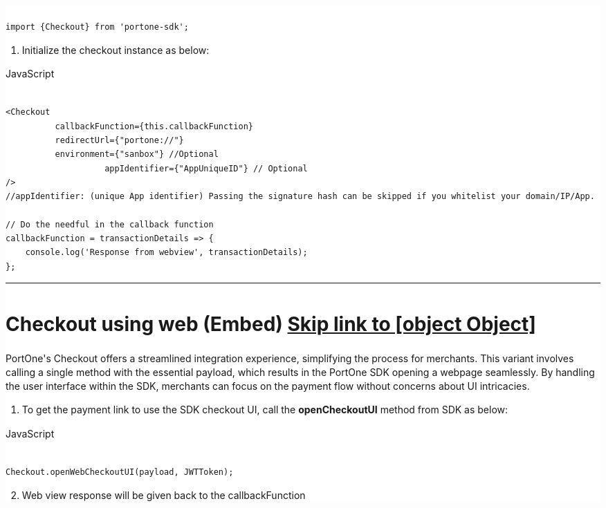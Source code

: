 ```rdmd-code lang-javascript theme-light

import {Checkout} from 'portone-sdk';

```

1. Initialize the checkout instance as below:

JavaScript

```rdmd-code lang-javascript theme-light

<Checkout
          callbackFunction={this.callbackFunction}
          redirectUrl={"portone://"}
          environment={"sanbox"} //Optional
					appIdentifier={"AppUniqueID"} // Optional
/>
//appIdentifier: (unique App identifier) Passing the signature hash can be skipped if you whitelist your domain/IP/App.

// Do the needful in the callback function
callbackFunction = transactionDetails => {
    console.log('Response from webview', transactionDetails);
};

```

* * *

# **Checkout using web (Embed)**   [Skip link to [object Object]](https://docs.portone.cloud/docs/rn-embed\#checkout-using-web-embed)

PortOne's Checkout offers a streamlined integration experience, simplifying the process for merchants. This variant involves calling a single method with the essential payload, which results in the PortOne SDK opening a webpage seamlessly. By handling the user interface within the SDK, merchants can focus on the payment flow without concerns about UI intricacies.

1. To get the payment link to use the SDK checkout UI, call the **openCheckoutUI** method from SDK as below:



JavaScript





```rdmd-code lang-javascript theme-light

Checkout.openWebCheckoutUI(payload, JWTToken);

```

2. Web view response will be given back to the callbackFunction
